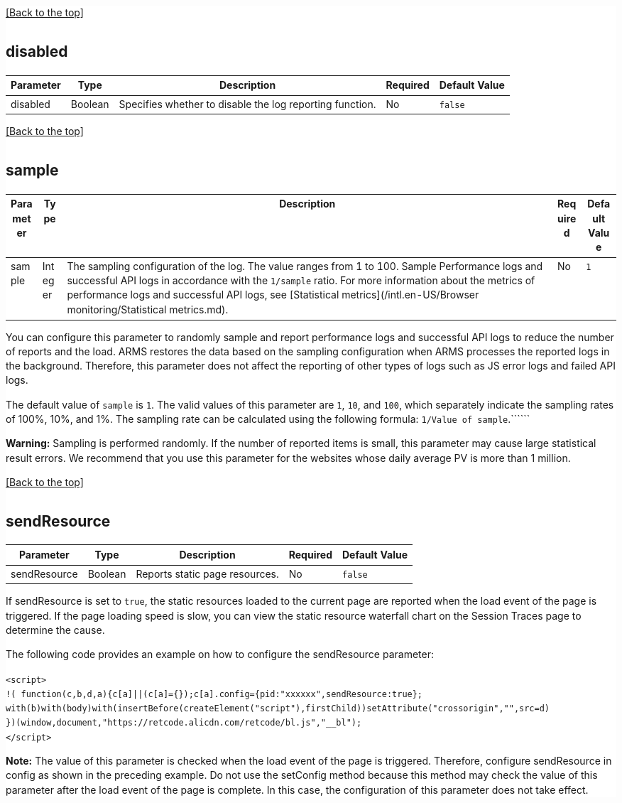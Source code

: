 [\[Back to the top\]](#sc_index)

## disabled

|Parameter|Type|Description|Required|Default Value|
|---------|----|-----------|--------|-------------|
|disabled|Boolean|Specifies whether to disable the log reporting function.|No|`false`|

[\[Back to the top\]](#sc_index)

## sample

|Parameter|Type|Description|Required|Default Value|
|---------|----|-----------|--------|-------------|
|sample|Integer|The sampling configuration of the log. The value ranges from 1 to 100. Sample Performance logs and successful API logs in accordance with the `1/sample` ratio. For more information about the metrics of performance logs and successful API logs, see [Statistical metrics](/intl.en-US/Browser monitoring/Statistical metrics.md).|No|`1`|

You can configure this parameter to randomly sample and report performance logs and successful API logs to reduce the number of reports and the load. ARMS restores the data based on the sampling configuration when ARMS processes the reported logs in the background. Therefore, this parameter does not affect the reporting of other types of logs such as JS error logs and failed API logs.

The default value of `sample` is `1`. The valid values of this parameter are `1`, `10`, and `100`, which separately indicate the sampling rates of 100%, 10%, and 1%. The sampling rate can be calculated using the following formula: `1/Value of sample`.``````

**Warning:** Sampling is performed randomly. If the number of reported items is small, this parameter may cause large statistical result errors. We recommend that you use this parameter for the websites whose daily average PV is more than 1 million.

[\[Back to the top\]](#sc_index)

## sendResource

|Parameter|Type|Description|Required|Default Value|
|---------|----|-----------|--------|-------------|
|sendResource|Boolean|Reports static page resources.|No|`false`|

If sendResource is set to `true`, the static resources loaded to the current page are reported when the load event of the page is triggered. If the page loading speed is slow, you can view the static resource waterfall chart on the Session Traces page to determine the cause.

The following code provides an example on how to configure the sendResource parameter:

```
<script>
!( function(c,b,d,a){c[a]||(c[a]={});c[a].config={pid:"xxxxxx",sendResource:true};
with(b)with(body)with(insertBefore(createElement("script"),firstChild))setAttribute("crossorigin","",src=d)
})(window,document,"https://retcode.alicdn.com/retcode/bl.js","__bl");
</script>            
```

**Note:** The value of this parameter is checked when the load event of the page is triggered. Therefore, configure sendResource in config as shown in the preceding example. Do not use the setConfig method because this method may check the value of this parameter after the load event of the page is complete. In this case, the configuration of this parameter does not take effect.
